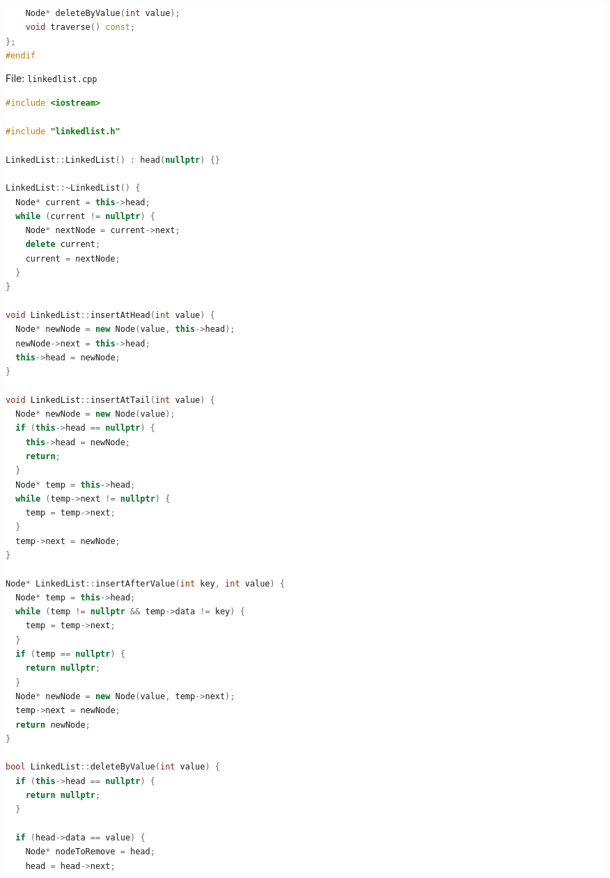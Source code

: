```cpp
    Node* deleteByValue(int value);
    void traverse() const;
};
#endif
```

File: `linkedlist.cpp`

```cpp
#include <iostream>

#include "linkedlist.h"

LinkedList::LinkedList() : head(nullptr) {}

LinkedList::~LinkedList() {
  Node* current = this->head;
  while (current != nullptr) {
    Node* nextNode = current->next;
    delete current;
    current = nextNode;
  }
}

void LinkedList::insertAtHead(int value) {
  Node* newNode = new Node(value, this->head);
  newNode->next = this->head;
  this->head = newNode;
}

void LinkedList::insertAtTail(int value) {
  Node* newNode = new Node(value);
  if (this->head == nullptr) {
    this->head = newNode;
    return;
  }
  Node* temp = this->head;
  while (temp->next != nullptr) {
    temp = temp->next;
  }
  temp->next = newNode;
}

Node* LinkedList::insertAfterValue(int key, int value) {
  Node* temp = this->head;
  while (temp != nullptr && temp->data != key) {
    temp = temp->next;
  }
  if (temp == nullptr) {
    return nullptr;
  }
  Node* newNode = new Node(value, temp->next);
  temp->next = newNode;
  return newNode;
}

bool LinkedList::deleteByValue(int value) {
  if (this->head == nullptr) {
    return nullptr;
  }

  if (head->data == value) {
    Node* nodeToRemove = head;
    head = head->next;
```